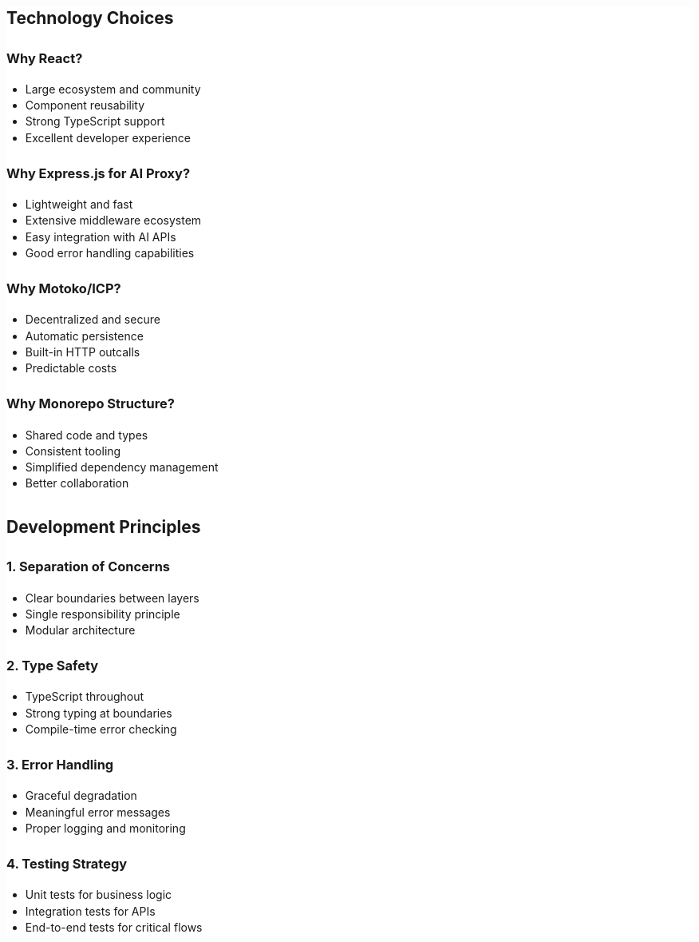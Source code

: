 ## Technology Choices

### Why React?
- Large ecosystem and community
- Component reusability
- Strong TypeScript support
- Excellent developer experience

### Why Express.js for AI Proxy?
- Lightweight and fast
- Extensive middleware ecosystem
- Easy integration with AI APIs
- Good error handling capabilities

### Why Motoko/ICP?
- Decentralized and secure
- Automatic persistence
- Built-in HTTP outcalls
- Predictable costs

### Why Monorepo Structure?
- Shared code and types
- Consistent tooling
- Simplified dependency management
- Better collaboration

## Development Principles

### 1. Separation of Concerns
- Clear boundaries between layers
- Single responsibility principle
- Modular architecture

### 2. Type Safety
- TypeScript throughout
- Strong typing at boundaries
- Compile-time error checking

### 3. Error Handling
- Graceful degradation
- Meaningful error messages
- Proper logging and monitoring

### 4. Testing Strategy
- Unit tests for business logic
- Integration tests for APIs
- End-to-end tests for critical flows
